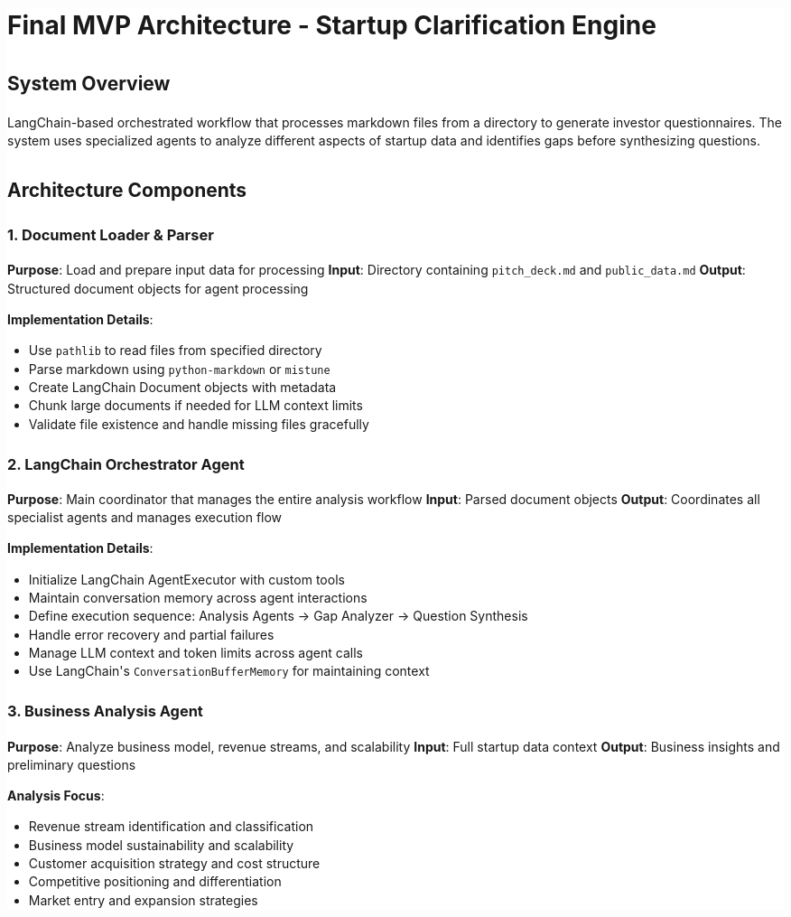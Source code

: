 # Final MVP Architecture - Startup Clarification Engine

## System Overview

LangChain-based orchestrated workflow that processes markdown files from a directory to generate investor questionnaires. The system uses specialized agents to analyze different aspects of startup data and identifies gaps before synthesizing questions.

## Architecture Components

### 1. Document Loader & Parser

**Purpose**: Load and prepare input data for processing
**Input**: Directory containing `pitch_deck.md` and `public_data.md`
**Output**: Structured document objects for agent processing

**Implementation Details**:

-   Use `pathlib` to read files from specified directory
-   Parse markdown using `python-markdown` or `mistune`
-   Create LangChain Document objects with metadata
-   Chunk large documents if needed for LLM context limits
-   Validate file existence and handle missing files gracefully

### 2. LangChain Orchestrator Agent

**Purpose**: Main coordinator that manages the entire analysis workflow
**Input**: Parsed document objects
**Output**: Coordinates all specialist agents and manages execution flow

**Implementation Details**:

-   Initialize LangChain AgentExecutor with custom tools
-   Maintain conversation memory across agent interactions
-   Define execution sequence: Analysis Agents → Gap Analyzer → Question Synthesis
-   Handle error recovery and partial failures
-   Manage LLM context and token limits across agent calls
-   Use LangChain's `ConversationBufferMemory` for maintaining context

### 3. Business Analysis Agent

**Purpose**: Analyze business model, revenue streams, and scalability
**Input**: Full startup data context
**Output**: Business insights and preliminary questions

**Analysis Focus**:

-   Revenue stream identification and classification
-   Business model sustainability and scalability
-   Customer acquisition strategy and cost structure
-   Competitive positioning and differentiation
-   Market entry and expansion strategies

